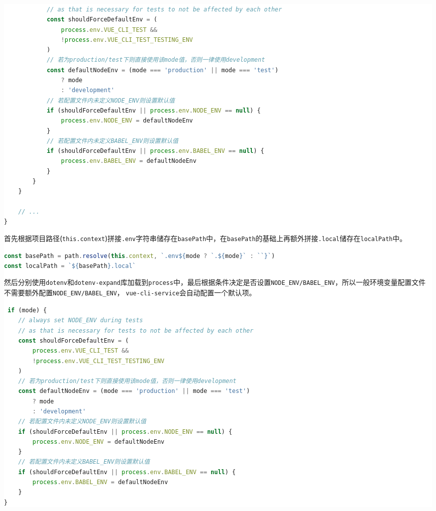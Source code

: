 ```javascript
            // as that is necessary for tests to not be affected by each other
            const shouldForceDefaultEnv = (
                process.env.VUE_CLI_TEST &&
                !process.env.VUE_CLI_TEST_TESTING_ENV
            )
            // 若为production/test下则直接使用该mode值，否则一律使用development
            const defaultNodeEnv = (mode === 'production' || mode === 'test')
                ? mode
                : 'development'
            // 若配置文件内未定义NODE_ENV则设置默认值
            if (shouldForceDefaultEnv || process.env.NODE_ENV == null) {
                process.env.NODE_ENV = defaultNodeEnv
            }
            // 若配置文件内未定义BABEL_ENV则设置默认值
            if (shouldForceDefaultEnv || process.env.BABEL_ENV == null) {
                process.env.BABEL_ENV = defaultNodeEnv
            }
        }
    }

    // ...
}
```

首先根据项目路径(`this.context`)拼接`.env`字符串储存在`basePath`中，在`basePath`的基础上再额外拼接`.local`储存在`localPath`中。

```javascript
const basePath = path.resolve(this.context, `.env${mode ? `.${mode}` : ``}`)
const localPath = `${basePath}.local`
```

然后分别使用`dotenv`和`dotenv-expand`库加载到`process`中，最后根据条件决定是否设置`NODE_ENV/BABEL_ENV`，所以一般环境变量配置文件不需要额外配置`NODE_ENV/BABEL_ENV`，
`vue-cli-service`会自动配置一个默认项。

```javascript
 if (mode) {
    // always set NODE_ENV during tests
    // as that is necessary for tests to not be affected by each other
    const shouldForceDefaultEnv = (
        process.env.VUE_CLI_TEST &&
        !process.env.VUE_CLI_TEST_TESTING_ENV
    )
    // 若为production/test下则直接使用该mode值，否则一律使用development
    const defaultNodeEnv = (mode === 'production' || mode === 'test')
        ? mode
        : 'development'
    // 若配置文件内未定义NODE_ENV则设置默认值
    if (shouldForceDefaultEnv || process.env.NODE_ENV == null) {
        process.env.NODE_ENV = defaultNodeEnv
    }
    // 若配置文件内未定义BABEL_ENV则设置默认值
    if (shouldForceDefaultEnv || process.env.BABEL_ENV == null) {
        process.env.BABEL_ENV = defaultNodeEnv
    }
}
```
